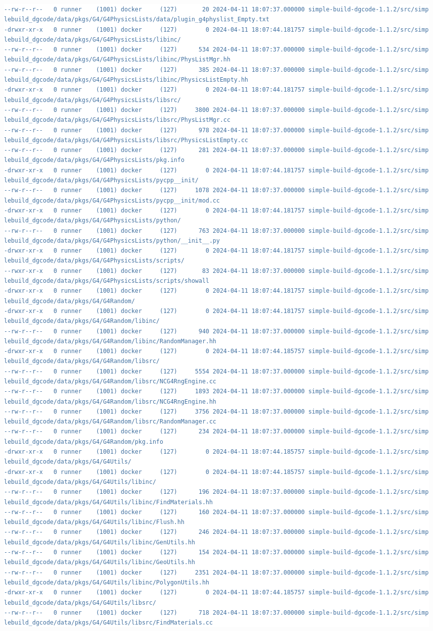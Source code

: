 ```diff
--rw-r--r--   0 runner    (1001) docker     (127)       20 2024-04-11 18:07:37.000000 simple-build-dgcode-1.1.2/src/simplebuild_dgcode/data/pkgs/G4/G4PhysicsLists/data/plugin_g4physlist_Empty.txt
-drwxr-xr-x   0 runner    (1001) docker     (127)        0 2024-04-11 18:07:44.181757 simple-build-dgcode-1.1.2/src/simplebuild_dgcode/data/pkgs/G4/G4PhysicsLists/libinc/
--rw-r--r--   0 runner    (1001) docker     (127)      534 2024-04-11 18:07:37.000000 simple-build-dgcode-1.1.2/src/simplebuild_dgcode/data/pkgs/G4/G4PhysicsLists/libinc/PhysListMgr.hh
--rw-r--r--   0 runner    (1001) docker     (127)      385 2024-04-11 18:07:37.000000 simple-build-dgcode-1.1.2/src/simplebuild_dgcode/data/pkgs/G4/G4PhysicsLists/libinc/PhysicsListEmpty.hh
-drwxr-xr-x   0 runner    (1001) docker     (127)        0 2024-04-11 18:07:44.181757 simple-build-dgcode-1.1.2/src/simplebuild_dgcode/data/pkgs/G4/G4PhysicsLists/libsrc/
--rw-r--r--   0 runner    (1001) docker     (127)     3800 2024-04-11 18:07:37.000000 simple-build-dgcode-1.1.2/src/simplebuild_dgcode/data/pkgs/G4/G4PhysicsLists/libsrc/PhysListMgr.cc
--rw-r--r--   0 runner    (1001) docker     (127)      978 2024-04-11 18:07:37.000000 simple-build-dgcode-1.1.2/src/simplebuild_dgcode/data/pkgs/G4/G4PhysicsLists/libsrc/PhysicsListEmpty.cc
--rw-r--r--   0 runner    (1001) docker     (127)      281 2024-04-11 18:07:37.000000 simple-build-dgcode-1.1.2/src/simplebuild_dgcode/data/pkgs/G4/G4PhysicsLists/pkg.info
-drwxr-xr-x   0 runner    (1001) docker     (127)        0 2024-04-11 18:07:44.181757 simple-build-dgcode-1.1.2/src/simplebuild_dgcode/data/pkgs/G4/G4PhysicsLists/pycpp__init/
--rw-r--r--   0 runner    (1001) docker     (127)     1078 2024-04-11 18:07:37.000000 simple-build-dgcode-1.1.2/src/simplebuild_dgcode/data/pkgs/G4/G4PhysicsLists/pycpp__init/mod.cc
-drwxr-xr-x   0 runner    (1001) docker     (127)        0 2024-04-11 18:07:44.181757 simple-build-dgcode-1.1.2/src/simplebuild_dgcode/data/pkgs/G4/G4PhysicsLists/python/
--rw-r--r--   0 runner    (1001) docker     (127)      763 2024-04-11 18:07:37.000000 simple-build-dgcode-1.1.2/src/simplebuild_dgcode/data/pkgs/G4/G4PhysicsLists/python/__init__.py
-drwxr-xr-x   0 runner    (1001) docker     (127)        0 2024-04-11 18:07:44.181757 simple-build-dgcode-1.1.2/src/simplebuild_dgcode/data/pkgs/G4/G4PhysicsLists/scripts/
--rwxr-xr-x   0 runner    (1001) docker     (127)       83 2024-04-11 18:07:37.000000 simple-build-dgcode-1.1.2/src/simplebuild_dgcode/data/pkgs/G4/G4PhysicsLists/scripts/showall
-drwxr-xr-x   0 runner    (1001) docker     (127)        0 2024-04-11 18:07:44.181757 simple-build-dgcode-1.1.2/src/simplebuild_dgcode/data/pkgs/G4/G4Random/
-drwxr-xr-x   0 runner    (1001) docker     (127)        0 2024-04-11 18:07:44.181757 simple-build-dgcode-1.1.2/src/simplebuild_dgcode/data/pkgs/G4/G4Random/libinc/
--rw-r--r--   0 runner    (1001) docker     (127)      940 2024-04-11 18:07:37.000000 simple-build-dgcode-1.1.2/src/simplebuild_dgcode/data/pkgs/G4/G4Random/libinc/RandomManager.hh
-drwxr-xr-x   0 runner    (1001) docker     (127)        0 2024-04-11 18:07:44.185757 simple-build-dgcode-1.1.2/src/simplebuild_dgcode/data/pkgs/G4/G4Random/libsrc/
--rw-r--r--   0 runner    (1001) docker     (127)     5554 2024-04-11 18:07:37.000000 simple-build-dgcode-1.1.2/src/simplebuild_dgcode/data/pkgs/G4/G4Random/libsrc/NCG4RngEngine.cc
--rw-r--r--   0 runner    (1001) docker     (127)     1893 2024-04-11 18:07:37.000000 simple-build-dgcode-1.1.2/src/simplebuild_dgcode/data/pkgs/G4/G4Random/libsrc/NCG4RngEngine.hh
--rw-r--r--   0 runner    (1001) docker     (127)     3756 2024-04-11 18:07:37.000000 simple-build-dgcode-1.1.2/src/simplebuild_dgcode/data/pkgs/G4/G4Random/libsrc/RandomManager.cc
--rw-r--r--   0 runner    (1001) docker     (127)      234 2024-04-11 18:07:37.000000 simple-build-dgcode-1.1.2/src/simplebuild_dgcode/data/pkgs/G4/G4Random/pkg.info
-drwxr-xr-x   0 runner    (1001) docker     (127)        0 2024-04-11 18:07:44.185757 simple-build-dgcode-1.1.2/src/simplebuild_dgcode/data/pkgs/G4/G4Utils/
-drwxr-xr-x   0 runner    (1001) docker     (127)        0 2024-04-11 18:07:44.185757 simple-build-dgcode-1.1.2/src/simplebuild_dgcode/data/pkgs/G4/G4Utils/libinc/
--rw-r--r--   0 runner    (1001) docker     (127)      196 2024-04-11 18:07:37.000000 simple-build-dgcode-1.1.2/src/simplebuild_dgcode/data/pkgs/G4/G4Utils/libinc/FindMaterials.hh
--rw-r--r--   0 runner    (1001) docker     (127)      160 2024-04-11 18:07:37.000000 simple-build-dgcode-1.1.2/src/simplebuild_dgcode/data/pkgs/G4/G4Utils/libinc/Flush.hh
--rw-r--r--   0 runner    (1001) docker     (127)      246 2024-04-11 18:07:37.000000 simple-build-dgcode-1.1.2/src/simplebuild_dgcode/data/pkgs/G4/G4Utils/libinc/GenUtils.hh
--rw-r--r--   0 runner    (1001) docker     (127)      154 2024-04-11 18:07:37.000000 simple-build-dgcode-1.1.2/src/simplebuild_dgcode/data/pkgs/G4/G4Utils/libinc/GeoUtils.hh
--rw-r--r--   0 runner    (1001) docker     (127)     2351 2024-04-11 18:07:37.000000 simple-build-dgcode-1.1.2/src/simplebuild_dgcode/data/pkgs/G4/G4Utils/libinc/PolygonUtils.hh
-drwxr-xr-x   0 runner    (1001) docker     (127)        0 2024-04-11 18:07:44.185757 simple-build-dgcode-1.1.2/src/simplebuild_dgcode/data/pkgs/G4/G4Utils/libsrc/
--rw-r--r--   0 runner    (1001) docker     (127)      718 2024-04-11 18:07:37.000000 simple-build-dgcode-1.1.2/src/simplebuild_dgcode/data/pkgs/G4/G4Utils/libsrc/FindMaterials.cc
```